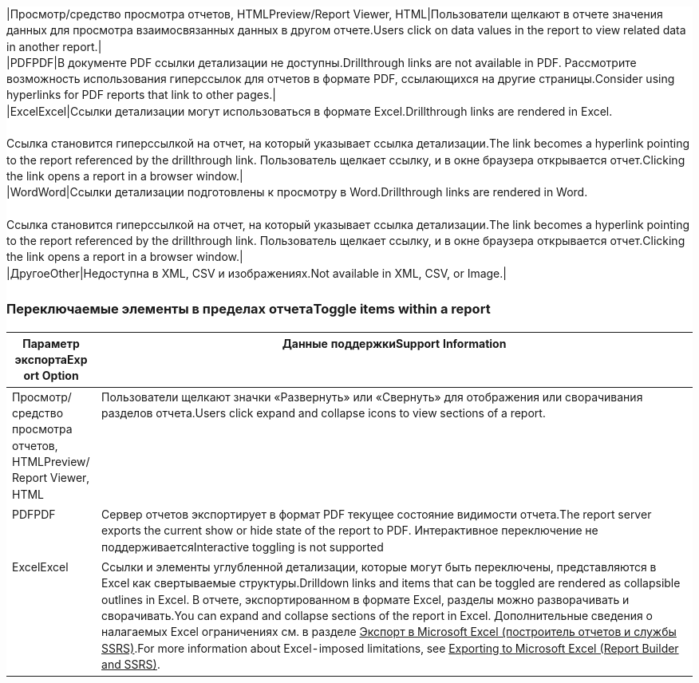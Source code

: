|<span data-ttu-id="af581-133">Просмотр/средство просмотра отчетов, HTML</span><span class="sxs-lookup"><span data-stu-id="af581-133">Preview/Report Viewer, HTML</span></span>|<span data-ttu-id="af581-134">Пользователи щелкают в отчете значения данных для просмотра взаимосвязанных данных в другом отчете.</span><span class="sxs-lookup"><span data-stu-id="af581-134">Users click on data values in the report to view related data in another report.</span></span>|  
|<span data-ttu-id="af581-135">PDF</span><span class="sxs-lookup"><span data-stu-id="af581-135">PDF</span></span>|<span data-ttu-id="af581-136">В документе PDF ссылки детализации не доступны.</span><span class="sxs-lookup"><span data-stu-id="af581-136">Drillthrough links are not available in PDF.</span></span> <span data-ttu-id="af581-137">Рассмотрите возможность использования гиперссылок для отчетов в формате PDF, ссылающихся на другие страницы.</span><span class="sxs-lookup"><span data-stu-id="af581-137">Consider using hyperlinks for PDF reports that link to other pages.</span></span>|  
|<span data-ttu-id="af581-138">Excel</span><span class="sxs-lookup"><span data-stu-id="af581-138">Excel</span></span>|<span data-ttu-id="af581-139">Ссылки детализации могут использоваться в формате Excel.</span><span class="sxs-lookup"><span data-stu-id="af581-139">Drillthrough links are rendered in Excel.</span></span><br /><br /> <span data-ttu-id="af581-140">Ссылка становится гиперссылкой на отчет, на который указывает ссылка детализации.</span><span class="sxs-lookup"><span data-stu-id="af581-140">The link becomes a hyperlink pointing to the report referenced by the drillthrough link.</span></span> <span data-ttu-id="af581-141">Пользователь щелкает ссылку, и в окне браузера открывается отчет.</span><span class="sxs-lookup"><span data-stu-id="af581-141">Clicking the link opens a report in a browser window.</span></span>|  
|<span data-ttu-id="af581-142">Word</span><span class="sxs-lookup"><span data-stu-id="af581-142">Word</span></span>|<span data-ttu-id="af581-143">Ссылки детализации подготовлены к просмотру в Word.</span><span class="sxs-lookup"><span data-stu-id="af581-143">Drillthrough links are rendered in Word.</span></span><br /><br /> <span data-ttu-id="af581-144">Ссылка становится гиперссылкой на отчет, на который указывает ссылка детализации.</span><span class="sxs-lookup"><span data-stu-id="af581-144">The link becomes a hyperlink pointing to the report referenced by the drillthrough link.</span></span> <span data-ttu-id="af581-145">Пользователь щелкает ссылку, и в окне браузера открывается отчет.</span><span class="sxs-lookup"><span data-stu-id="af581-145">Clicking the link opens a report in a browser window.</span></span>|  
|<span data-ttu-id="af581-146">Другое</span><span class="sxs-lookup"><span data-stu-id="af581-146">Other</span></span>|<span data-ttu-id="af581-147">Недоступна в XML, CSV и изображениях.</span><span class="sxs-lookup"><span data-stu-id="af581-147">Not available in XML, CSV, or Image.</span></span>|  
  
### <a name="toggle-items-within-a-report"></a><span data-ttu-id="af581-148">Переключаемые элементы в пределах отчета</span><span class="sxs-lookup"><span data-stu-id="af581-148">Toggle items within a report</span></span>  
  
|<span data-ttu-id="af581-149">Параметр экспорта</span><span class="sxs-lookup"><span data-stu-id="af581-149">Export Option</span></span>|<span data-ttu-id="af581-150">Данные поддержки</span><span class="sxs-lookup"><span data-stu-id="af581-150">Support Information</span></span>|  
|-------------------|-------------------------|  
|<span data-ttu-id="af581-151">Просмотр/средство просмотра отчетов, HTML</span><span class="sxs-lookup"><span data-stu-id="af581-151">Preview/Report Viewer, HTML</span></span>|<span data-ttu-id="af581-152">Пользователи щелкают значки «Развернуть» или «Свернуть» для отображения или сворачивания разделов отчета.</span><span class="sxs-lookup"><span data-stu-id="af581-152">Users click expand and collapse icons to view sections of a report.</span></span>|  
|<span data-ttu-id="af581-153">PDF</span><span class="sxs-lookup"><span data-stu-id="af581-153">PDF</span></span>|<span data-ttu-id="af581-154">Сервер отчетов экспортирует в формат PDF текущее состояние видимости отчета.</span><span class="sxs-lookup"><span data-stu-id="af581-154">The report server exports the current show or hide state of the report to PDF.</span></span> <span data-ttu-id="af581-155">Интерактивное переключение не поддерживается</span><span class="sxs-lookup"><span data-stu-id="af581-155">Interactive toggling is not supported</span></span>|  
|<span data-ttu-id="af581-156">Excel</span><span class="sxs-lookup"><span data-stu-id="af581-156">Excel</span></span>|<span data-ttu-id="af581-157">Ссылки и элементы углубленной детализации, которые могут быть переключены, представляются в Excel как свертываемые структуры.</span><span class="sxs-lookup"><span data-stu-id="af581-157">Drilldown links and items that can be toggled are rendered as collapsible outlines in Excel.</span></span> <span data-ttu-id="af581-158">В отчете, экспортированном в формате Excel, разделы можно разворачивать и сворачивать.</span><span class="sxs-lookup"><span data-stu-id="af581-158">You can expand and collapse sections of the report in Excel.</span></span> <span data-ttu-id="af581-159">Дополнительные сведения о налагаемых Excel ограничениях см. в разделе [Экспорт в Microsoft Excel (построитель отчетов и службы SSRS)](exporting-to-microsoft-excel-report-builder-and-ssrs.md).</span><span class="sxs-lookup"><span data-stu-id="af581-159">For more information about Excel-imposed limitations, see [Exporting to Microsoft Excel &#40;Report Builder and SSRS&#41;](exporting-to-microsoft-excel-report-builder-and-ssrs.md).</span></span>|  